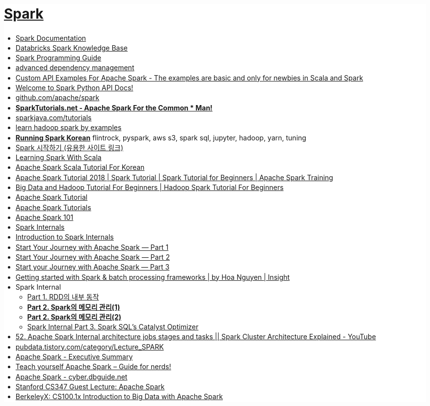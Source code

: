 [Spark](https://spark.apache.org)
=====
* [Spark Documentation](https://spark.apache.org/documentation.html)
* [Databricks Spark Knowledge Base](https://www.gitbook.com/book/databricks/databricks-spark-knowledge-base/details)
* [Spark Programming Guide](https://spark.apache.org/docs/latest/programming-guide.html)
* [advanced dependency management](http://spark.apache.org/docs/latest/submitting-applications.html#advanced-dependency-management)
* [Custom API Examples For Apache Spark - The examples are basic and only for newbies in Scala and Spark](https://github.com/HyukjinKwon/spark-custom-api)
* [Welcome to Spark Python API Docs!](https://spark.apache.org/docs/latest/api/python/index.html)
* [github.com/apache/spark](https://github.com/apache/spark)
* [**SparkTutorials.net - Apache Spark For the Common * Man!**](http://sparktutorials.net/)
* [sparkjava.com/tutorials](http://sparkjava.com/tutorials/)
* [learn hadoop spark by examples](https://www.java-success.com/category/tutorial/hadoop-tutorials/learn-hadoop-spark-by-examples/)
* [**Running Spark Korean**](https://github.com/skyer9/Running-Spark-ko) flintrock, pyspark, aws s3, spark sql, jupyter, hadoop, yarn, tuning
* [Spark 시작하기 (유용한 사이트 링크)](https://www.facebook.com/notes/%EC%8A%A4%EC%82%AC%EB%AA%A8-%ED%95%9C%EA%B5%AD-%EC%8A%A4%ED%8C%8C%ED%81%AC-%EC%82%AC%EC%9A%A9%EC%9E%90-%EB%AA%A8%EC%9E%84-%EC%9D%B8%EB%A9%94%EB%AA%A8%EB%A6%AC-%EC%BB%B4%ED%93%A8%ED%8C%85/spark-%EC%8B%9C%EC%9E%91%ED%95%98%EA%B8%B0-%EC%9C%A0%EC%9A%A9%ED%95%9C-%EC%82%AC%EC%9D%B4%ED%8A%B8-%EB%A7%81%ED%81%AC/775214279207144?hc_location=ufi)
* [Learning Spark With Scala](https://maheshkndpl.wordpress.com/2017/09/01/introduction-to-spark/)
* [Apache Spark Scala Tutorial For Korean](https://github.com/skyer9/spark-scala-tutorial-ko)
* [Apache Spark Tutorial 2018 | Spark Tutorial | Spark Tutorial for Beginners | Apache Spark Training](https://www.youtube.com/watch?v=X4R8GweypwQ)
* [Big Data and Hadoop Tutorial For Beginners | Hadoop Spark Tutorial For Beginners](https://www.youtube.com/playlist?list=PLEiEAq2VkUULWstQPgNEiAhRYOsV1gWIy)
* [Apache Spark Tutorial](https://www.youtube.com/playlist?list=PLEiEAq2VkUUKmozD5fU7Fvc-Wl5SmD7TP)
* [Apache Spark Tutorials](https://www.youtube.com/playlist?list=PLkz1SCf5iB4dXiPdFD4hXwheRGRwhmd6K)
* [Apache Spark 101](https://medium.com/plumbersofdatascience/apache-spark-101-971aaf5d4334)
* [Spark Internals](https://github.com/JerryLead/SparkInternals)
* [Introduction to Spark Internals](http://www.slideshare.net/michiard/introduction-to-spark-internals)
* [Start Your Journey with Apache Spark — Part 1](https://medium.com/expedia-group-tech/start-your-journey-with-apache-spark-part-1-3575b20ee088)
* [Start Your Journey with Apache Spark — Part 2](https://medium.com/expedia-group-tech/start-your-journey-with-apache-spark-part-2-682891efda4b)
* [Start your Journey with Apache Spark — Part 3](https://medium.com/expedia-group-tech/start-your-journey-with-apache-spark-part-3-1ae77c05187)
* [Getting started with Spark & batch processing frameworks | by Hoa Nguyen | Insight](https://blog.insightdatascience.com/getting-started-with-spark-and-batch-processing-frameworks-d9f80c146e13)
* Spark Internal
  * [Part 1. RDD의 내부 동작](https://medium.com/@leeyh0216/spark-internal-part-1-rdd%EC%9D%98-%EB%82%B4%EB%B6%80-%EB%8F%99%EC%9E%91-d50eb7a235e6)
  * [**Part 2. Spark의 메모리 관리(1)**](https://medium.com/@leeyh0216/spark-internal-part-2-spark%EC%9D%98-%EB%A9%94%EB%AA%A8%EB%A6%AC-%EA%B4%80%EB%A6%AC-1-c18e39af942e)
  * [**Part 2. Spark의 메모리 관리(2)**](https://medium.com/@leeyh0216/spark-internal-part-2-spark%EC%9D%98-%EB%A9%94%EB%AA%A8%EB%A6%AC-%EA%B4%80%EB%A6%AC-2-db1975b74d2f)
  * [Spark Internal Part 3. Spark SQL’s Catalyst Optimizer](https://medium.com/@leeyh0216/spark-sql-6dc3d645cc31)
* [52. Apache Spark Internal architecture jobs stages and tasks || Spark Cluster Architecture Explained - YouTube](https://www.youtube.com/watch?v=hBc9Y0EA3_4)
* [pubdata.tistory.com/category/Lecture_SPARK](http://pubdata.tistory.com/category/Lecture_SPARK)
* [Apache Spark - Executive Summary](https://www.linkedin.com/pulse/apache-spark-executive-summary-alan-brown)
* [Teach yourself Apache Spark – Guide for nerds!](https://www.linkedin.com/pulse/teach-yourself-apache-spark-guide-nerds-shrinath-parikh)
* [Apache Spark - cyber.dbguide.net](http://cyber.dbguide.net/lecture.php?action=view&no=154)
* [Stanford CS347 Guest Lecture: Apache Spark](http://www.slideshare.net/rxin/stanford-cs347-guest-lecture-apache-spark)
* [BerkeleyX: CS100.1x Introduction to Big Data with Apache Spark](https://courses.edx.org/courses/BerkeleyX/CS100.1x/1T2015/)